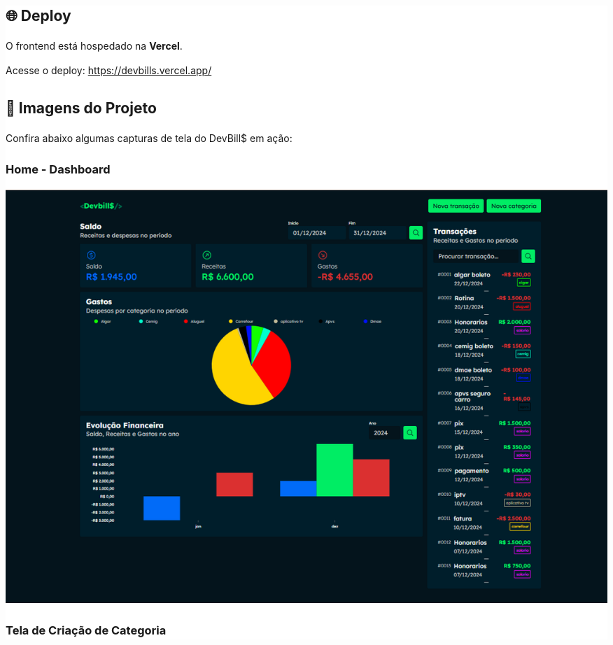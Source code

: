 <h2>🌐 Deploy</h2>
<p>O frontend está hospedado na <strong>Vercel</strong>.</p>
<p>Acesse o deploy: <a href="https://devbills-front-lb1o68row-pablo-ferreira-martins-projects.vercel.app">https://devbills.vercel.app/</a></p>

<h2>📸 Imagens do Projeto</h2>
<p>Confira abaixo algumas capturas de tela do DevBill$ em ação:</p>
<h3>Home - Dashboard</h3>
<img src="https://github.com/pablomartinsti/devbills-front/blob/main/src/assets/tela-home.png" alt="Dashboard do DevBill$" width="100%">
<h3>Tela de Criação de Categoria</h3>